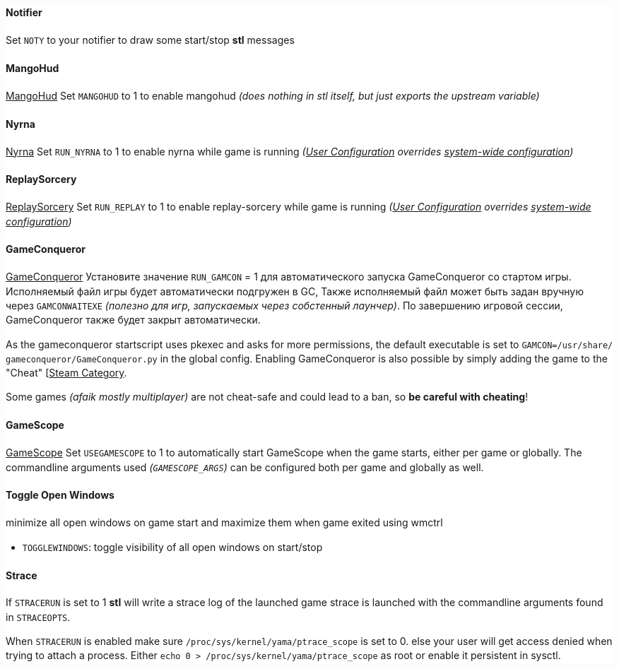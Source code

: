 #### Notifier
Set `NOTY` to your notifier to draw some start/stop **stl** messages

#### MangoHud
[MangoHud](https://github.com/flightlessmango/MangoHud)
Set `MANGOHUD` to 1 to enable mangohud *(does nothing in stl itself, but just exports the upstream variable)*

#### Nyrna
[Nyrna](https://github.com/Merrit/nyrna)
Set `RUN_NYRNA` to 1 to enable nyrna while game is running 
*([User Configuration](#User-Configuration) overrides [system-wide configuration](#Systemwide-Configuration))*

#### ReplaySorcery
[ReplaySorcery](https://github.com/matanui159/ReplaySorcery)
Set `RUN_REPLAY` to 1 to enable replay-sorcery while game is running 
*([User Configuration](#User-Configuration) overrides [system-wide configuration](#Systemwide-Configuration))*

#### GameConqueror
[GameConqueror](https://github.com/scanmem/scanmem)
Установите значение `RUN_GAMCON` = 1 для автоматического запуска GameConqueror со стартом игры.
Исполняемый файл игры будет автоматически подгружен в GC,
Также исполняемый файл может быть задан вручную через `GAMCONWAITEXE` *(полезно для игр, запускаемых через собстенный лаунчер)*.
По завершению игровой сессии, GameConqueror также будет закрыт автоматически.

As the gameconqueror startscript uses pkexec and asks for more permissions, the default
executable is set to `GAMCON=/usr/share/gameconqueror/GameConqueror.py` in the global config.
Enabling GameConqueror is also possible by simply adding the game to the "Cheat" [[Steam Category](#Steam-Categories).

Some games *(afaik mostly multiplayer)* are not cheat-safe and could lead to a ban, so **be careful with cheating**!

#### GameScope
[GameScope](https://github.com/Plagman/gamescope)
Set `USEGAMESCOPE` to 1 to automatically start GameScope when the game starts, either per game or globally.
The commandline arguments used *(`GAMESCOPE_ARGS`)* can be configured both per game and globally as well.

#### Toggle Open Windows
minimize all open windows on game start and maximize them when game exited using wmctrl
- `TOGGLEWINDOWS`: toggle visibility of all open windows on start/stop

#### Strace
If `STRACERUN` is set to 1 **stl** will write a strace log of the launched game
strace is launched with the commandline arguments found in `STRACEOPTS`.

When `STRACERUN` is enabled make sure
`/proc/sys/kernel/yama/ptrace_scope` is set to 0.
else your user will get access denied when trying to attach a process.
Either 
`echo 0 > /proc/sys/kernel/yama/ptrace_scope`
as root or enable it persistent in sysctl.
